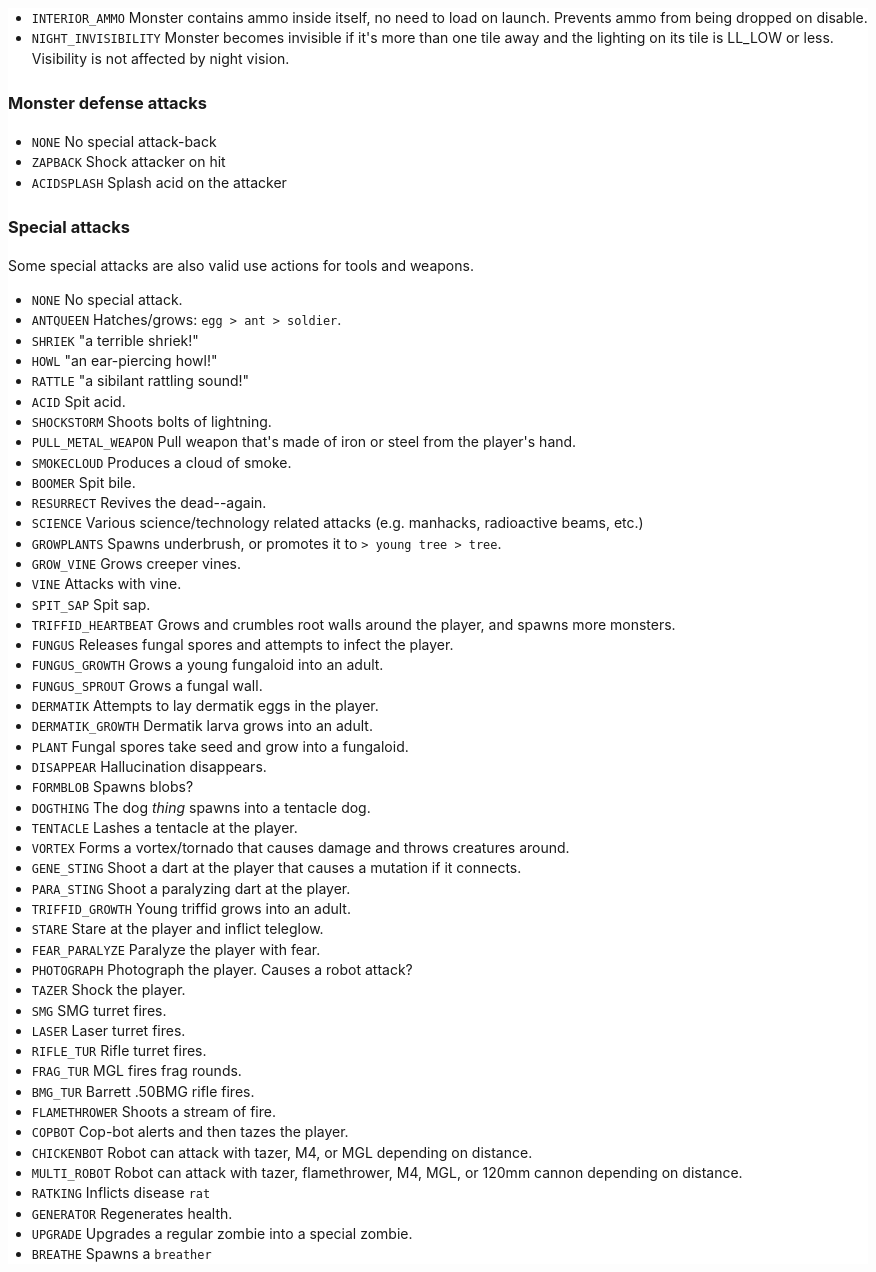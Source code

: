 - ```INTERIOR_AMMO``` Monster contains ammo inside itself, no need to load on launch. Prevents ammo from being dropped on disable.
- ```NIGHT_INVISIBILITY``` Monster becomes invisible if it's more than one tile away and the lighting on its tile is LL_LOW or less. Visibility is not affected by night vision.

### Monster defense attacks
- ```NONE``` No special attack-back
- ```ZAPBACK``` Shock attacker on hit
- ```ACIDSPLASH``` Splash acid on the attacker

### Special attacks
Some special attacks are also valid use actions for tools and weapons.

- ```NONE``` No special attack.
- ```ANTQUEEN``` Hatches/grows: `egg > ant > soldier`.
- ```SHRIEK``` "a terrible shriek!"
- ```HOWL``` "an ear-piercing howl!"
- ```RATTLE``` "a sibilant rattling sound!"
- ```ACID``` Spit acid.
- ```SHOCKSTORM``` Shoots bolts of lightning.
- ```PULL_METAL_WEAPON``` Pull weapon that's made of iron or steel from the player's hand.
- ```SMOKECLOUD``` Produces a cloud of smoke.
- ```BOOMER``` Spit bile.
- ```RESURRECT``` Revives the dead--again.
- ```SCIENCE``` Various science/technology related attacks (e.g. manhacks, radioactive beams, etc.)
- ```GROWPLANTS``` Spawns underbrush, or promotes it to `> young tree > tree`.
- ```GROW_VINE``` Grows creeper vines.
- ```VINE``` Attacks with vine.
- ```SPIT_SAP``` Spit sap.
- ```TRIFFID_HEARTBEAT``` Grows and crumbles root walls around the player, and spawns more monsters.
- ```FUNGUS``` Releases fungal spores and attempts to infect the player.
- ```FUNGUS_GROWTH``` Grows a young fungaloid into an adult.
- ```FUNGUS_SPROUT``` Grows a fungal wall.
- ```DERMATIK``` Attempts to lay dermatik eggs in the player.
- ```DERMATIK_GROWTH``` Dermatik larva grows into an adult.
- ```PLANT``` Fungal spores take seed and grow into a fungaloid.
- ```DISAPPEAR``` Hallucination disappears.
- ```FORMBLOB``` Spawns blobs?
- ```DOGTHING``` The dog _thing_ spawns into a tentacle dog.
- ```TENTACLE``` Lashes a tentacle at the player.
- ```VORTEX``` Forms a vortex/tornado that causes damage and throws creatures around.
- ```GENE_STING``` Shoot a dart at the player that causes a mutation if it connects.
- ```PARA_STING``` Shoot a paralyzing dart at the player.
- ```TRIFFID_GROWTH``` Young triffid grows into an adult.
- ```STARE``` Stare at the player and inflict teleglow.
- ```FEAR_PARALYZE``` Paralyze the player with fear.
- ```PHOTOGRAPH``` Photograph the player. Causes a robot attack?
- ```TAZER``` Shock the player.
- ```SMG``` SMG turret fires.
- ```LASER``` Laser turret fires.
- ```RIFLE_TUR``` Rifle turret fires.
- ```FRAG_TUR``` MGL fires frag rounds.
- ```BMG_TUR``` Barrett .50BMG rifle fires.
- ```FLAMETHROWER``` Shoots a stream of fire.
- ```COPBOT``` Cop-bot alerts and then tazes the player.
- ```CHICKENBOT``` Robot can attack with tazer, M4, or MGL depending on distance.
- ```MULTI_ROBOT``` Robot can attack with tazer, flamethrower, M4, MGL, or 120mm cannon depending on distance.
- ```RATKING``` Inflicts disease `rat`
- ```GENERATOR``` Regenerates health.
- ```UPGRADE``` Upgrades a regular zombie into a special zombie.
- ```BREATHE``` Spawns a `breather`